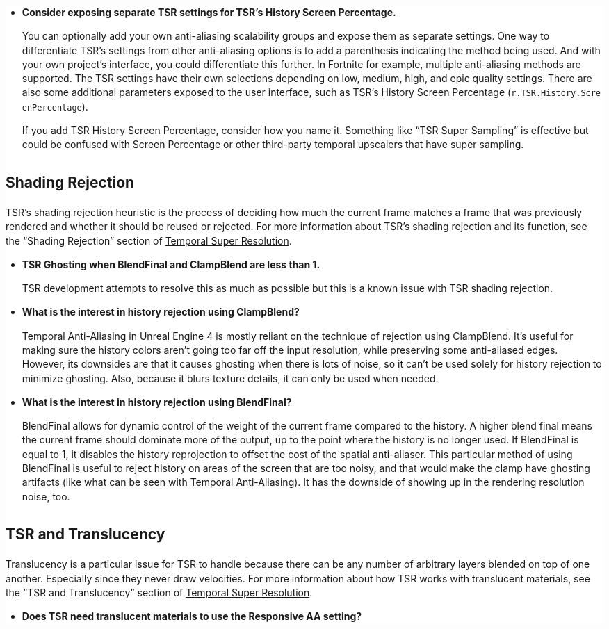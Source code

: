 -   **Consider exposing separate TSR settings for TSR’s History Screen Percentage.**
    
    You can optionally add your own anti-aliasing scalability groups and expose them as separate settings. One way to differentiate TSR’s settings from other anti-aliasing options is to add a parenthesis indicating the method being used. And with your own project’s interface, you could differentiate this further. In Fortnite for example, multiple anti-aliasing methods are supported. The TSR settings have their own selections depending on low, medium, high, and epic quality settings. There are also some additional parameters exposed to the user interface, such as TSR’s History Screen Percentage (`r.TSR.History.ScreenPercentage`).
    
    If you add TSR History Screen Percentage, consider how you name it. Something like “TSR Super Sampling” is effective but could be confused with Screen Percentage or other third-party temporal upscalers that have super sampling.
    

## Shading Rejection

TSR’s shading rejection heuristic is the process of deciding how much the current frame matches a frame that was previously rendered and whether it should be reused or rejected. For more information about TSR’s shading rejection and its function, see the “Shading Rejection” section of [Temporal Super Resolution](/documentation/en-us/unreal-engine/temporal-super-resolution-in-unreal-engine#shadingrejection).

-   **TSR Ghosting when BlendFinal and ClampBlend are less than 1.**
    
    TSR development attempts to resolve this as much as possible but this is a known issue with TSR shading rejection.
    
-   **What is the interest in history rejection using ClampBlend?**
    
    Temporal Anti-Aliasing in Unreal Engine 4 is mostly reliant on the technique of rejection using ClampBlend. It’s useful for making sure the history colors aren’t going too far off the input resolution, while preserving some anti-aliased edges. However, its downsides are that it causes ghosting when there is lots of noise, so it can’t be used solely for history rejection to minimize ghosting. Also, because it blurs texture details, it can only be used when needed.
    
-   **What is the interest in history rejection using BlendFinal?**
    
    BlendFinal allows for dynamic control of the weight of the current frame compared to the history. A higher blend final means the current frame should dominate more of the output, up to the point where the history is no longer used. If BlendFinal is equal to 1, it disables the history reprojection to offset the cost of the spatial anti-aliaser. This particular method of using BlendFinal is useful to reject history on areas of the screen that are too noisy, and that would make the clamp have ghosting artifacts (like what can be seen with Temporal Anti-Aliasing). It has the downside of showing up in the rendering resolution noise, too.
    

## TSR and Translucency

Translucency is a particular issue for TSR to handle because there can be any number of arbitrary layers blended on top of one another. Especially since they never draw velocities. For more information about how TSR works with translucent materials, see the “TSR and Translucency” section of [Temporal Super Resolution](/documentation/en-us/unreal-engine/temporal-super-resolution-in-unreal-engine#tsrandtranslucency).

-   **Does TSR need translucent materials to use the Responsive AA setting?**
    